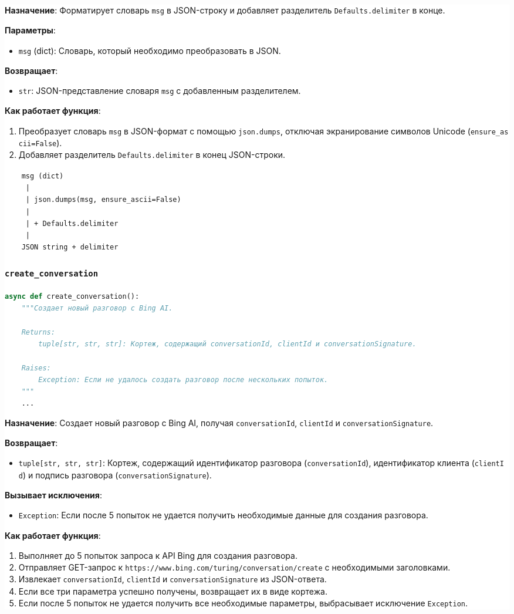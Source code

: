 **Назначение**: Форматирует словарь `msg` в JSON-строку и добавляет разделитель `Defaults.delimiter` в конце.

**Параметры**:

-   `msg` (dict): Словарь, который необходимо преобразовать в JSON.

**Возвращает**:

-   `str`: JSON-представление словаря `msg` с добавленным разделителем.

**Как работает функция**:

1.  Преобразует словарь `msg` в JSON-формат с помощью `json.dumps`, отключая экранирование символов Unicode (`ensure_ascii=False`).
2.  Добавляет разделитель `Defaults.delimiter` в конец JSON-строки.

```
    msg (dict)
     |
     | json.dumps(msg, ensure_ascii=False)
     |
     | + Defaults.delimiter
     |
    JSON string + delimiter
```

### `create_conversation`

```python
async def create_conversation():
    """Создает новый разговор с Bing AI.

    Returns:
        tuple[str, str, str]: Кортеж, содержащий conversationId, clientId и conversationSignature.

    Raises:
        Exception: Если не удалось создать разговор после нескольких попыток.
    """
    ...
```

**Назначение**: Создает новый разговор с Bing AI, получая `conversationId`, `clientId` и `conversationSignature`.

**Возвращает**:

-   `tuple[str, str, str]`: Кортеж, содержащий идентификатор разговора (`conversationId`), идентификатор клиента (`clientId`) и подпись разговора (`conversationSignature`).

**Вызывает исключения**:

-   `Exception`: Если после 5 попыток не удается получить необходимые данные для создания разговора.

**Как работает функция**:

1.  Выполняет до 5 попыток запроса к API Bing для создания разговора.
2.  Отправляет GET-запрос к `https://www.bing.com/turing/conversation/create` с необходимыми заголовками.
3.  Извлекает `conversationId`, `clientId` и `conversationSignature` из JSON-ответа.
4.  Если все три параметра успешно получены, возвращает их в виде кортежа.
5.  Если после 5 попыток не удается получить все необходимые параметры, выбрасывает исключение `Exception`.
